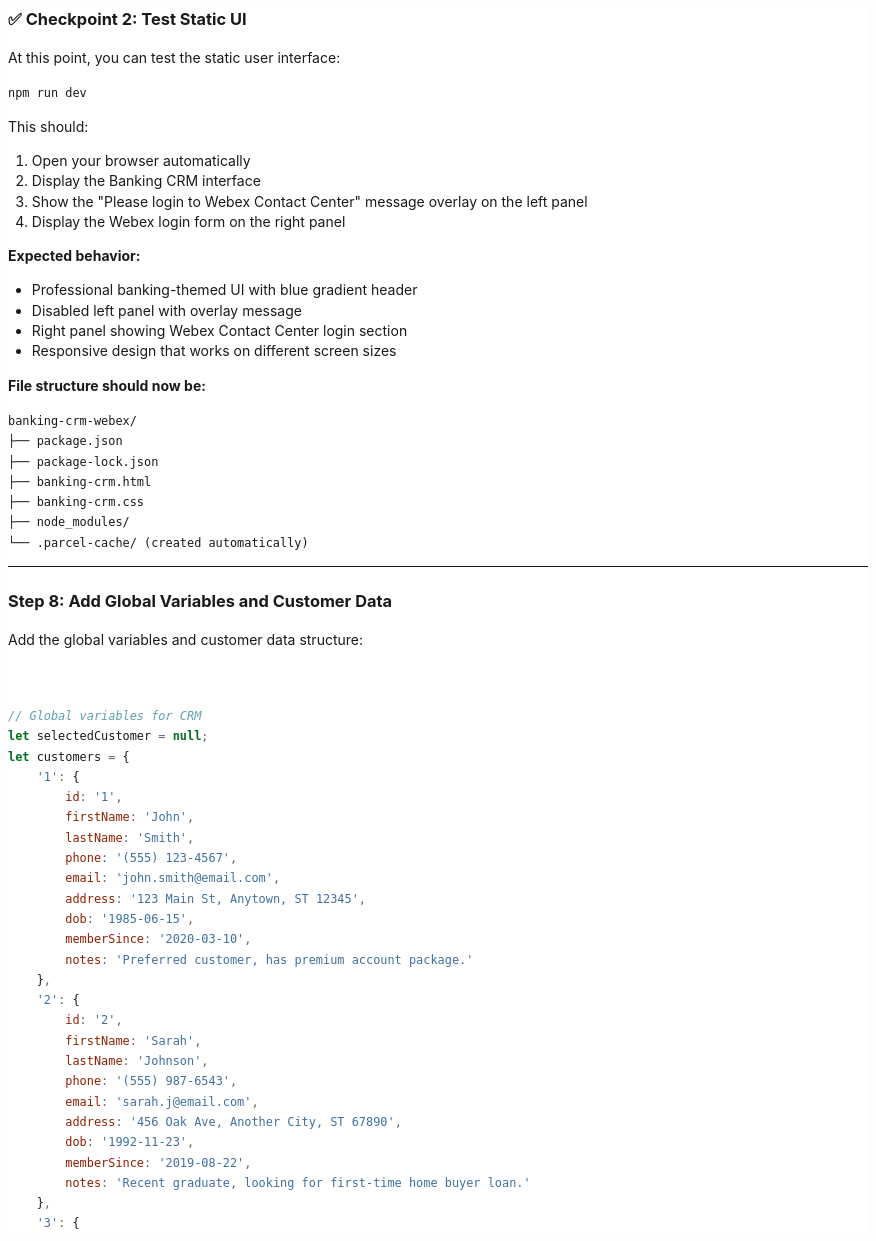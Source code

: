 ### ✅ Checkpoint 2: Test Static UI

At this point, you can test the static user interface:

```bash
npm run dev
```

This should:
1. Open your browser automatically
2. Display the Banking CRM interface
3. Show the "Please login to Webex Contact Center" message overlay on the left panel
4. Display the Webex login form on the right panel

**Expected behavior:**
- Professional banking-themed UI with blue gradient header
- Disabled left panel with overlay message
- Right panel showing Webex Contact Center login section
- Responsive design that works on different screen sizes

**File structure should now be:**
```
banking-crm-webex/
├── package.json
├── package-lock.json
├── banking-crm.html
├── banking-crm.css
├── node_modules/
└── .parcel-cache/ (created automatically)
```

---



### Step 8: Add Global Variables and Customer Data

Add the global variables and customer data structure:

```javascript


// Global variables for CRM
let selectedCustomer = null;
let customers = {
    '1': {
        id: '1',
        firstName: 'John',
        lastName: 'Smith',
        phone: '(555) 123-4567',
        email: 'john.smith@email.com',
        address: '123 Main St, Anytown, ST 12345',
        dob: '1985-06-15',
        memberSince: '2020-03-10',
        notes: 'Preferred customer, has premium account package.'
    },
    '2': {
        id: '2',
        firstName: 'Sarah',
        lastName: 'Johnson',
        phone: '(555) 987-6543',
        email: 'sarah.j@email.com',
        address: '456 Oak Ave, Another City, ST 67890',
        dob: '1992-11-23',
        memberSince: '2019-08-22',
        notes: 'Recent graduate, looking for first-time home buyer loan.'
    },
    '3': {
```